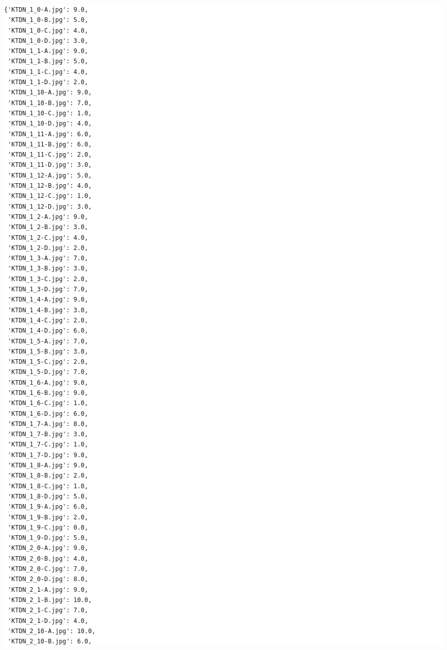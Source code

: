 


    {'KTDN_1_0-A.jpg': 9.0,
     'KTDN_1_0-B.jpg': 5.0,
     'KTDN_1_0-C.jpg': 4.0,
     'KTDN_1_0-D.jpg': 3.0,
     'KTDN_1_1-A.jpg': 9.0,
     'KTDN_1_1-B.jpg': 5.0,
     'KTDN_1_1-C.jpg': 4.0,
     'KTDN_1_1-D.jpg': 2.0,
     'KTDN_1_10-A.jpg': 9.0,
     'KTDN_1_10-B.jpg': 7.0,
     'KTDN_1_10-C.jpg': 1.0,
     'KTDN_1_10-D.jpg': 4.0,
     'KTDN_1_11-A.jpg': 6.0,
     'KTDN_1_11-B.jpg': 6.0,
     'KTDN_1_11-C.jpg': 2.0,
     'KTDN_1_11-D.jpg': 3.0,
     'KTDN_1_12-A.jpg': 5.0,
     'KTDN_1_12-B.jpg': 4.0,
     'KTDN_1_12-C.jpg': 1.0,
     'KTDN_1_12-D.jpg': 3.0,
     'KTDN_1_2-A.jpg': 9.0,
     'KTDN_1_2-B.jpg': 3.0,
     'KTDN_1_2-C.jpg': 4.0,
     'KTDN_1_2-D.jpg': 2.0,
     'KTDN_1_3-A.jpg': 7.0,
     'KTDN_1_3-B.jpg': 3.0,
     'KTDN_1_3-C.jpg': 2.0,
     'KTDN_1_3-D.jpg': 7.0,
     'KTDN_1_4-A.jpg': 9.0,
     'KTDN_1_4-B.jpg': 3.0,
     'KTDN_1_4-C.jpg': 2.0,
     'KTDN_1_4-D.jpg': 6.0,
     'KTDN_1_5-A.jpg': 7.0,
     'KTDN_1_5-B.jpg': 3.0,
     'KTDN_1_5-C.jpg': 2.0,
     'KTDN_1_5-D.jpg': 7.0,
     'KTDN_1_6-A.jpg': 9.0,
     'KTDN_1_6-B.jpg': 9.0,
     'KTDN_1_6-C.jpg': 1.0,
     'KTDN_1_6-D.jpg': 6.0,
     'KTDN_1_7-A.jpg': 8.0,
     'KTDN_1_7-B.jpg': 3.0,
     'KTDN_1_7-C.jpg': 1.0,
     'KTDN_1_7-D.jpg': 9.0,
     'KTDN_1_8-A.jpg': 9.0,
     'KTDN_1_8-B.jpg': 2.0,
     'KTDN_1_8-C.jpg': 1.0,
     'KTDN_1_8-D.jpg': 5.0,
     'KTDN_1_9-A.jpg': 6.0,
     'KTDN_1_9-B.jpg': 2.0,
     'KTDN_1_9-C.jpg': 0.0,
     'KTDN_1_9-D.jpg': 5.0,
     'KTDN_2_0-A.jpg': 9.0,
     'KTDN_2_0-B.jpg': 4.0,
     'KTDN_2_0-C.jpg': 7.0,
     'KTDN_2_0-D.jpg': 8.0,
     'KTDN_2_1-A.jpg': 9.0,
     'KTDN_2_1-B.jpg': 10.0,
     'KTDN_2_1-C.jpg': 7.0,
     'KTDN_2_1-D.jpg': 4.0,
     'KTDN_2_10-A.jpg': 10.0,
     'KTDN_2_10-B.jpg': 6.0,